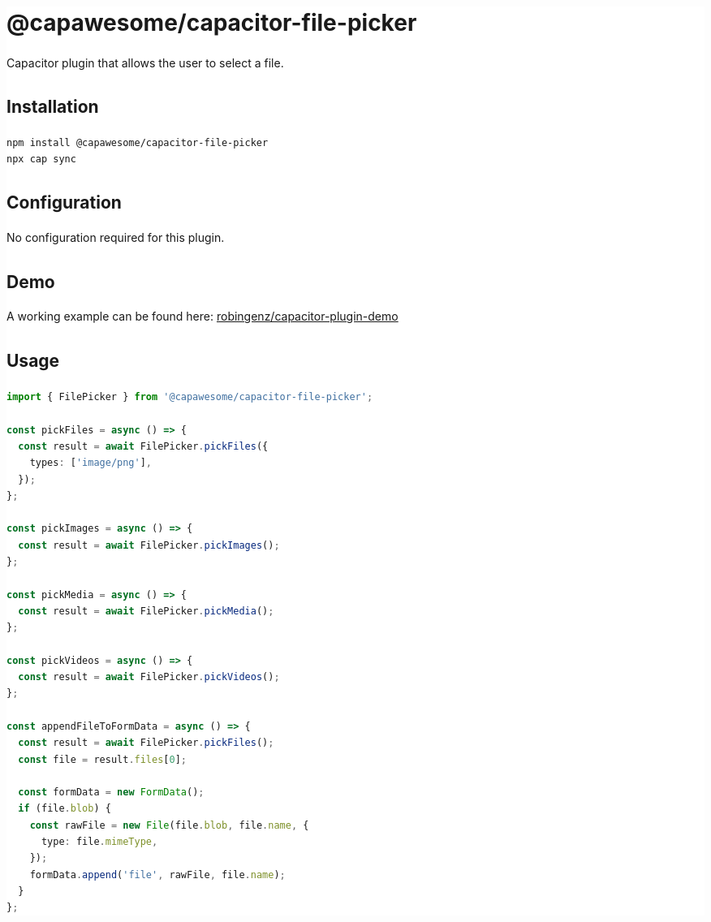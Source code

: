 # @capawesome/capacitor-file-picker

Capacitor plugin that allows the user to select a file.

## Installation

```bash
npm install @capawesome/capacitor-file-picker
npx cap sync
```

## Configuration

No configuration required for this plugin.

## Demo

A working example can be found here: [robingenz/capacitor-plugin-demo](https://github.com/robingenz/capacitor-plugin-demo)

## Usage

```typescript
import { FilePicker } from '@capawesome/capacitor-file-picker';

const pickFiles = async () => {
  const result = await FilePicker.pickFiles({
    types: ['image/png'],
  });
};

const pickImages = async () => {
  const result = await FilePicker.pickImages();
};

const pickMedia = async () => {
  const result = await FilePicker.pickMedia();
};

const pickVideos = async () => {
  const result = await FilePicker.pickVideos();
};

const appendFileToFormData = async () => {
  const result = await FilePicker.pickFiles();
  const file = result.files[0];

  const formData = new FormData();
  if (file.blob) {
    const rawFile = new File(file.blob, file.name, {
      type: file.mimeType,
    });
    formData.append('file', rawFile, file.name);
  }
};
```
